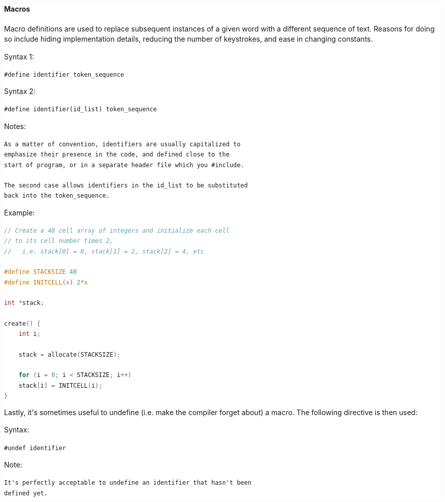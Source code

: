 
#### Macros

Macro definitions are used to replace subsequent instances of a given
word with a different sequence of text.  Reasons for doing so include
hiding implementation details, reducing the number of keystrokes, and
ease in changing constants.

Syntax 1:

    #define identifier token_sequence

Syntax 2:

    #define identifier(id_list) token_sequence

Notes:

    As a matter of convention, identifiers are usually capitalized to
    emphasize their presence in the code, and defined close to the
    start of program, or in a separate header file which you #include.

    The second case allows identifiers in the id_list to be substituted
    back into the token_sequence.

Example:

```c
// Create a 40 cell array of integers and initialize each cell
// to its cell number times 2,
//   i.e. stack[0] = 0, stack[1] = 2, stack[2] = 4, etc

#define STACKSIZE 40
#define INITCELL(x) 2*x

int *stack;

create() {
    int i;

    stack = allocate(STACKSIZE);

    for (i = 0; i < STACKSIZE; i++)
    stack[i] = INITCELL(i);
}
```

Lastly, it's sometimes useful to undefine (i.e. make the compiler forget
about) a macro.  The following directive is then used:

Syntax:

    #undef identifier

Note:

    It's perfectly acceptable to undefine an identifier that hasn't been
    defined yet.
